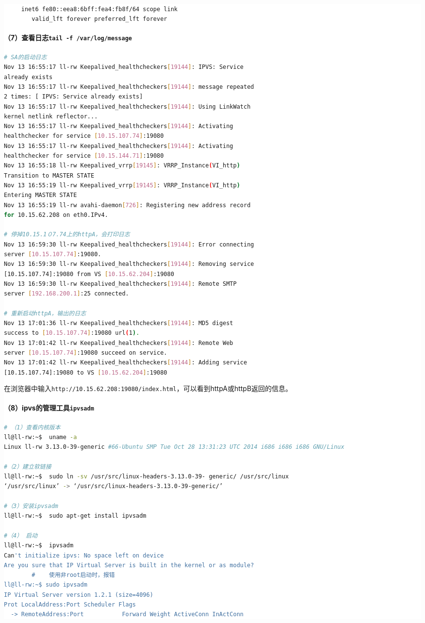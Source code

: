 ```sh
     inet6 fe80::eea8:6bff:fea4:fb8f/64 scope link
        valid_lft forever preferred_lft forever
```

#### （7）查看日志`tail -f /var/log/message`
```sh
# SA的启动日志
Nov 13 16:55:17 ll-rw Keepalived_healthcheckers[19144]: IPVS: Service
already exists
Nov 13 16:55:17 ll-rw Keepalived_healthcheckers[19144]: message repeated
2 times: [ IPVS: Service already exists]
Nov 13 16:55:17 ll-rw Keepalived_healthcheckers[19144]: Using LinkWatch
kernel netlink reflector...
Nov 13 16:55:17 ll-rw Keepalived_healthcheckers[19144]: Activating
healthchecker for service [10.15.107.74]:19080
Nov 13 16:55:17 ll-rw Keepalived_healthcheckers[19144]: Activating
healthchecker for service [10.15.144.71]:19080
Nov 13 16:55:18 ll-rw Keepalived_vrrp[19145]: VRRP_Instance(VI_http)
Transition to MASTER STATE
Nov 13 16:55:19 ll-rw Keepalived_vrrp[19145]: VRRP_Instance(VI_http)
Entering MASTER STATE
Nov 13 16:55:19 ll-rw avahi-daemon[726]: Registering new address record
for 10.15.62.208 on eth0.IPv4.

# 停掉10.15.1０7.74上的httpA，会打印日志
Nov 13 16:59:30 ll-rw Keepalived_healthcheckers[19144]: Error connecting
server [10.15.107.74]:19080.
Nov 13 16:59:30 ll-rw Keepalived_healthcheckers[19144]: Removing service
[10.15.107.74]:19080 from VS [10.15.62.204]:19080
Nov 13 16:59:30 ll-rw Keepalived_healthcheckers[19144]: Remote SMTP
server [192.168.200.1]:25 connected.

# 重新启动httpA，输出的日志
Nov 13 17:01:36 ll-rw Keepalived_healthcheckers[19144]: MD5 digest
success to [10.15.107.74]:19080 url(1).
Nov 13 17:01:42 ll-rw Keepalived_healthcheckers[19144]: Remote Web
server [10.15.107.74]:19080 succeed on service.
Nov 13 17:01:42 ll-rw Keepalived_healthcheckers[19144]: Adding service
[10.15.107.74]:19080 to VS [10.15.62.204]:19080
```
在浏览器中输入`http://10.15.62.208:19080/index.html`，可以看到httpA或httpB返回的信息。

#### （8）ipvs的管理工具`ipvsadm`
```sh
# （1）查看内核版本
ll@ll-rw:~$  uname -a
Linux ll-rw 3.13.0-39-generic #66-Ubuntu SMP Tue Oct 28 13:31:23 UTC 2014 i686 i686 i686 GNU/Linux

#（2）建立软链接
ll@ll-rw:~$  sudo ln -sv /usr/src/linux-headers-3.13.0-39- generic/ /usr/src/linux
‘/usr/src/linux’ -> ‘/usr/src/linux-headers-3.13.0-39-generic/’

#（3）安装ipvsadm
ll@ll-rw:~$  sudo apt-get install ipvsadm

#（4） 启动
ll@ll-rw:~$  ipvsadm
Can't initialize ipvs: No space left on device
Are you sure that IP Virtual Server is built in the kernel or as module?
        #    使用非root启动时，报错
ll@ll-rw:~$ sudo ipvsadm
IP Virtual Server version 1.2.1 (size=4096)
Prot LocalAddress:Port Scheduler Flags
  -> RemoteAddress:Port           Forward Weight ActiveConn InActConn
```
